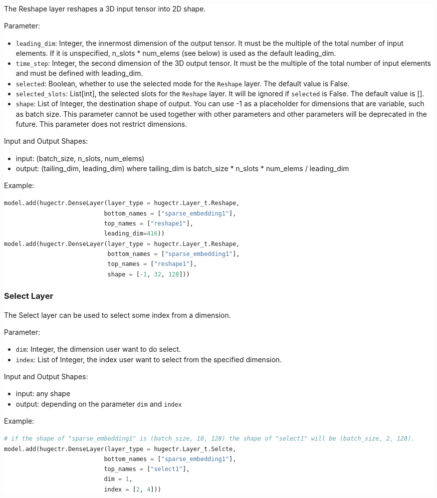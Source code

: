 The Reshape layer reshapes a 3D input tensor into 2D shape.

Parameter:

* `leading_dim`: Integer, the innermost dimension of the output tensor. It must be the multiple of the total number of input elements. If it is unspecified, n_slots * num_elems (see below) is used as the default leading_dim.
* `time_step`: Integer, the second dimension of the 3D output tensor. It must be the multiple of the total number of input elements and must be defined with leading_dim.
* `selected`: Boolean, whether to use the selected mode for the `Reshape` layer. The default value is False.
* `selected_slots`: List[int], the selected slots for the `Reshape` layer. It will be ignored if `selected` is False. The default value is [].
* `shape`: List of Integer, the destination shape of output. You can use -1 as a placeholder for dimensions that are variable, such as batch size. This parameter cannot be used together with other parameters and other parameters will be deprecated in the future. This parameter does not restrict dimensions.

Input and Output Shapes:

* input: (batch_size, n_slots, num_elems)
* output: (tailing_dim, leading_dim) where tailing_dim is batch_size * n_slots * num_elems / leading_dim

Example:
```python
model.add(hugectr.DenseLayer(layer_type = hugectr.Layer_t.Reshape,
                            bottom_names = ["sparse_embedding1"],
                            top_names = ["reshape1"],
                            leading_dim=416))
model.add(hugectr.DenseLayer(layer_type = hugectr.Layer_t.Reshape,
                             bottom_names = ["sparse_embedding1"],
                             top_names = ["reshape1"],
                             shape = [-1, 32, 128]))
```

### Select Layer

The Select layer can be used to select some index from a dimension.

Parameter:

* `dim`: Integer, the dimension user want to do select.
* `index`: List of Integer, the index user want to select from the specified dimension.

Input and Output Shapes:

* input: any shape
* output: depending on the parameter `dim` and `index`

Example:
```python
# if the shape of "sparse_embedding1" is (batch_size, 10, 128) the shape of "select1" will be (batch_size, 2, 128).
model.add(hugectr.DenseLayer(layer_type = hugectr.Layer_t.Selcte,
                            bottom_names = ["sparse_embedding1"],
                            top_names = ["select1"],
                            dim = 1,
                            index = [2, 4]))
```
